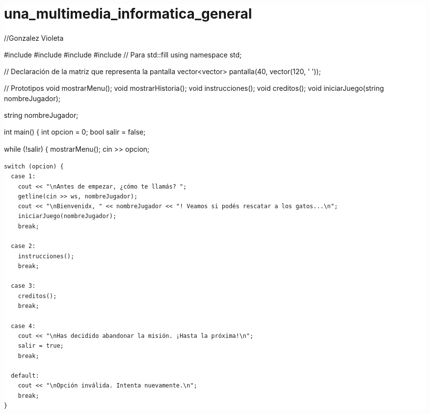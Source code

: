 # una_multimedia_informatica_general

//Gonzalez Violeta

#include <iostream>
#include <string>
#include <vector>
#include <algorithm>  // Para std::fill
using namespace std;

// Declaración de la matriz que representa la pantalla
vector<vector<char>> pantalla(40, vector<char>(120, ' '));

// Prototipos
void mostrarMenu();
void mostrarHistoria();
void instrucciones();
void creditos();
void iniciarJuego(string nombreJugador);

string nombreJugador;

int main() {
  int opcion = 0;
  bool salir = false;

  while (!salir) {
    mostrarMenu();
    cin >> opcion;

    switch (opcion) {
      case 1:
        cout << "\nAntes de empezar, ¿cómo te llamás? ";
        getline(cin >> ws, nombreJugador);
        cout << "\nBienvenidx, " << nombreJugador << "! Veamos si podés rescatar a los gatos...\n";
        iniciarJuego(nombreJugador);
        break;

      case 2:
        instrucciones();
        break;

      case 3:
        creditos();
        break;

      case 4:
        cout << "\nHas decidido abandonar la misión. ¡Hasta la próxima!\n";
        salir = true;
        break;

      default:
        cout << "\nOpción inválida. Intenta nuevamente.\n";
        break;
    }
